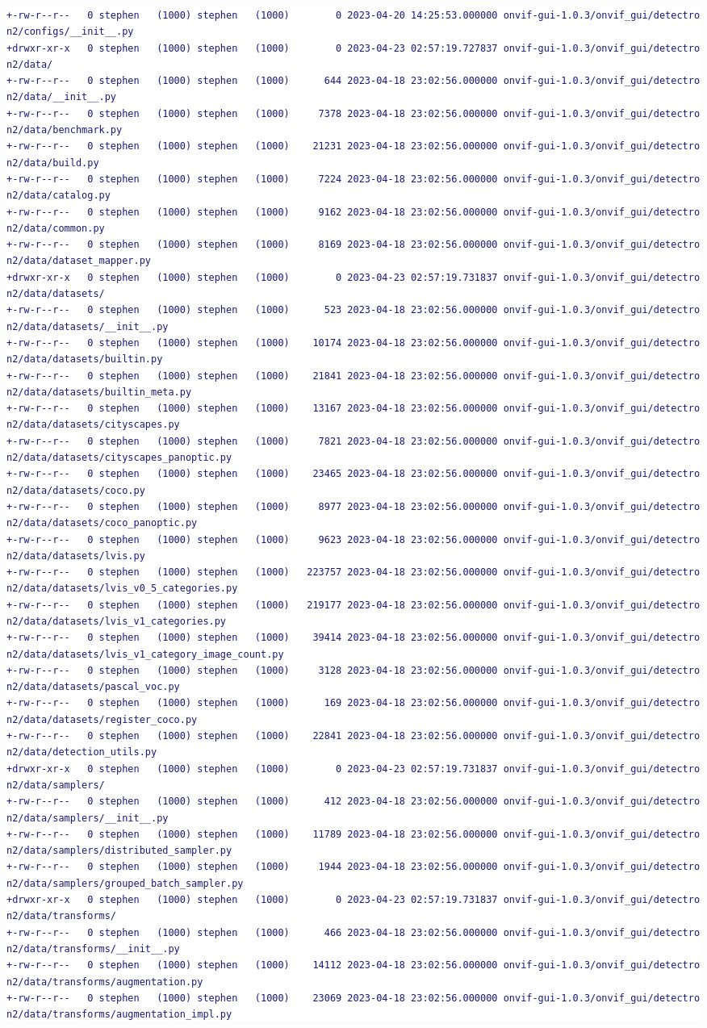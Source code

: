 ```diff
+-rw-r--r--   0 stephen   (1000) stephen   (1000)        0 2023-04-20 14:25:53.000000 onvif-gui-1.0.3/onvif_gui/detectron2/configs/__init__.py
+drwxr-xr-x   0 stephen   (1000) stephen   (1000)        0 2023-04-23 02:57:19.727837 onvif-gui-1.0.3/onvif_gui/detectron2/data/
+-rw-r--r--   0 stephen   (1000) stephen   (1000)      644 2023-04-18 23:02:56.000000 onvif-gui-1.0.3/onvif_gui/detectron2/data/__init__.py
+-rw-r--r--   0 stephen   (1000) stephen   (1000)     7378 2023-04-18 23:02:56.000000 onvif-gui-1.0.3/onvif_gui/detectron2/data/benchmark.py
+-rw-r--r--   0 stephen   (1000) stephen   (1000)    21231 2023-04-18 23:02:56.000000 onvif-gui-1.0.3/onvif_gui/detectron2/data/build.py
+-rw-r--r--   0 stephen   (1000) stephen   (1000)     7224 2023-04-18 23:02:56.000000 onvif-gui-1.0.3/onvif_gui/detectron2/data/catalog.py
+-rw-r--r--   0 stephen   (1000) stephen   (1000)     9162 2023-04-18 23:02:56.000000 onvif-gui-1.0.3/onvif_gui/detectron2/data/common.py
+-rw-r--r--   0 stephen   (1000) stephen   (1000)     8169 2023-04-18 23:02:56.000000 onvif-gui-1.0.3/onvif_gui/detectron2/data/dataset_mapper.py
+drwxr-xr-x   0 stephen   (1000) stephen   (1000)        0 2023-04-23 02:57:19.731837 onvif-gui-1.0.3/onvif_gui/detectron2/data/datasets/
+-rw-r--r--   0 stephen   (1000) stephen   (1000)      523 2023-04-18 23:02:56.000000 onvif-gui-1.0.3/onvif_gui/detectron2/data/datasets/__init__.py
+-rw-r--r--   0 stephen   (1000) stephen   (1000)    10174 2023-04-18 23:02:56.000000 onvif-gui-1.0.3/onvif_gui/detectron2/data/datasets/builtin.py
+-rw-r--r--   0 stephen   (1000) stephen   (1000)    21841 2023-04-18 23:02:56.000000 onvif-gui-1.0.3/onvif_gui/detectron2/data/datasets/builtin_meta.py
+-rw-r--r--   0 stephen   (1000) stephen   (1000)    13167 2023-04-18 23:02:56.000000 onvif-gui-1.0.3/onvif_gui/detectron2/data/datasets/cityscapes.py
+-rw-r--r--   0 stephen   (1000) stephen   (1000)     7821 2023-04-18 23:02:56.000000 onvif-gui-1.0.3/onvif_gui/detectron2/data/datasets/cityscapes_panoptic.py
+-rw-r--r--   0 stephen   (1000) stephen   (1000)    23465 2023-04-18 23:02:56.000000 onvif-gui-1.0.3/onvif_gui/detectron2/data/datasets/coco.py
+-rw-r--r--   0 stephen   (1000) stephen   (1000)     8977 2023-04-18 23:02:56.000000 onvif-gui-1.0.3/onvif_gui/detectron2/data/datasets/coco_panoptic.py
+-rw-r--r--   0 stephen   (1000) stephen   (1000)     9623 2023-04-18 23:02:56.000000 onvif-gui-1.0.3/onvif_gui/detectron2/data/datasets/lvis.py
+-rw-r--r--   0 stephen   (1000) stephen   (1000)   223757 2023-04-18 23:02:56.000000 onvif-gui-1.0.3/onvif_gui/detectron2/data/datasets/lvis_v0_5_categories.py
+-rw-r--r--   0 stephen   (1000) stephen   (1000)   219177 2023-04-18 23:02:56.000000 onvif-gui-1.0.3/onvif_gui/detectron2/data/datasets/lvis_v1_categories.py
+-rw-r--r--   0 stephen   (1000) stephen   (1000)    39414 2023-04-18 23:02:56.000000 onvif-gui-1.0.3/onvif_gui/detectron2/data/datasets/lvis_v1_category_image_count.py
+-rw-r--r--   0 stephen   (1000) stephen   (1000)     3128 2023-04-18 23:02:56.000000 onvif-gui-1.0.3/onvif_gui/detectron2/data/datasets/pascal_voc.py
+-rw-r--r--   0 stephen   (1000) stephen   (1000)      169 2023-04-18 23:02:56.000000 onvif-gui-1.0.3/onvif_gui/detectron2/data/datasets/register_coco.py
+-rw-r--r--   0 stephen   (1000) stephen   (1000)    22841 2023-04-18 23:02:56.000000 onvif-gui-1.0.3/onvif_gui/detectron2/data/detection_utils.py
+drwxr-xr-x   0 stephen   (1000) stephen   (1000)        0 2023-04-23 02:57:19.731837 onvif-gui-1.0.3/onvif_gui/detectron2/data/samplers/
+-rw-r--r--   0 stephen   (1000) stephen   (1000)      412 2023-04-18 23:02:56.000000 onvif-gui-1.0.3/onvif_gui/detectron2/data/samplers/__init__.py
+-rw-r--r--   0 stephen   (1000) stephen   (1000)    11789 2023-04-18 23:02:56.000000 onvif-gui-1.0.3/onvif_gui/detectron2/data/samplers/distributed_sampler.py
+-rw-r--r--   0 stephen   (1000) stephen   (1000)     1944 2023-04-18 23:02:56.000000 onvif-gui-1.0.3/onvif_gui/detectron2/data/samplers/grouped_batch_sampler.py
+drwxr-xr-x   0 stephen   (1000) stephen   (1000)        0 2023-04-23 02:57:19.731837 onvif-gui-1.0.3/onvif_gui/detectron2/data/transforms/
+-rw-r--r--   0 stephen   (1000) stephen   (1000)      466 2023-04-18 23:02:56.000000 onvif-gui-1.0.3/onvif_gui/detectron2/data/transforms/__init__.py
+-rw-r--r--   0 stephen   (1000) stephen   (1000)    14112 2023-04-18 23:02:56.000000 onvif-gui-1.0.3/onvif_gui/detectron2/data/transforms/augmentation.py
+-rw-r--r--   0 stephen   (1000) stephen   (1000)    23069 2023-04-18 23:02:56.000000 onvif-gui-1.0.3/onvif_gui/detectron2/data/transforms/augmentation_impl.py
```